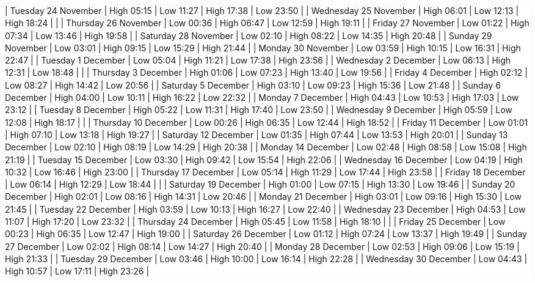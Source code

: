 | Tuesday 24 November | High 05:15 | Low 11:27 | High 17:38 | Low 23:50 | 
| Wednesday 25 November | High 06:01 | Low 12:13 | High 18:24 |  | 
| Thursday 26 November | Low 00:36 | High 06:47 | Low 12:59 | High 19:11 | 
| Friday 27 November | Low 01:22 | High 07:34 | Low 13:46 | High 19:58 | 
| Saturday 28 November | Low 02:10 | High 08:22 | Low 14:35 | High 20:48 | 
| Sunday 29 November | Low 03:01 | High 09:15 | Low 15:29 | High 21:44 | 
| Monday 30 November | Low 03:59 | High 10:15 | Low 16:31 | High 22:47 | 
| Tuesday 1 December | Low 05:04 | High 11:21 | Low 17:38 | High 23:56 | 
| Wednesday 2 December | Low 06:13 | High 12:31 | Low 18:48 |  | 
| Thursday 3 December | High 01:06 | Low 07:23 | High 13:40 | Low 19:56 | 
| Friday 4 December | High 02:12 | Low 08:27 | High 14:42 | Low 20:56 | 
| Saturday 5 December | High 03:10 | Low 09:23 | High 15:36 | Low 21:48 | 
| Sunday 6 December | High 04:00 | Low 10:11 | High 16:22 | Low 22:32 | 
| Monday 7 December | High 04:43 | Low 10:53 | High 17:03 | Low 23:12 | 
| Tuesday 8 December | High 05:22 | Low 11:31 | High 17:40 | Low 23:50 | 
| Wednesday 9 December | High 05:59 | Low 12:08 | High 18:17 |  | 
| Thursday 10 December | Low 00:26 | High 06:35 | Low 12:44 | High 18:52 | 
| Friday 11 December | Low 01:01 | High 07:10 | Low 13:18 | High 19:27 | 
| Saturday 12 December | Low 01:35 | High 07:44 | Low 13:53 | High 20:01 | 
| Sunday 13 December | Low 02:10 | High 08:19 | Low 14:29 | High 20:38 | 
| Monday 14 December | Low 02:48 | High 08:58 | Low 15:08 | High 21:19 | 
| Tuesday 15 December | Low 03:30 | High 09:42 | Low 15:54 | High 22:06 | 
| Wednesday 16 December | Low 04:19 | High 10:32 | Low 16:46 | High 23:00 | 
| Thursday 17 December | Low 05:14 | High 11:29 | Low 17:44 | High 23:58 | 
| Friday 18 December | Low 06:14 | High 12:29 | Low 18:44 |  | 
| Saturday 19 December | High 01:00 | Low 07:15 | High 13:30 | Low 19:46 | 
| Sunday 20 December | High 02:01 | Low 08:16 | High 14:31 | Low 20:46 | 
| Monday 21 December | High 03:01 | Low 09:16 | High 15:30 | Low 21:45 | 
| Tuesday 22 December | High 03:59 | Low 10:13 | High 16:27 | Low 22:40 | 
| Wednesday 23 December | High 04:53 | Low 11:07 | High 17:20 | Low 23:32 | 
| Thursday 24 December | High 05:45 | Low 11:58 | High 18:10 |  | 
| Friday 25 December | Low 00:23 | High 06:35 | Low 12:47 | High 19:00 | 
| Saturday 26 December | Low 01:12 | High 07:24 | Low 13:37 | High 19:49 | 
| Sunday 27 December | Low 02:02 | High 08:14 | Low 14:27 | High 20:40 | 
| Monday 28 December | Low 02:53 | High 09:06 | Low 15:19 | High 21:33 | 
| Tuesday 29 December | Low 03:46 | High 10:00 | Low 16:14 | High 22:28 | 
| Wednesday 30 December | Low 04:43 | High 10:57 | Low 17:11 | High 23:26 | 